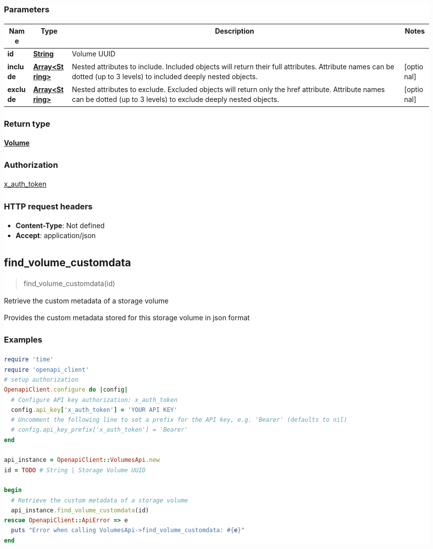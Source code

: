 ### Parameters

| Name | Type | Description | Notes |
| ---- | ---- | ----------- | ----- |
| **id** | [**String**](.md) | Volume UUID |  |
| **include** | [**Array&lt;String&gt;**](String.md) | Nested attributes to include. Included objects will return their full attributes. Attribute names can be dotted (up to 3 levels) to included deeply nested objects. | [optional] |
| **exclude** | [**Array&lt;String&gt;**](String.md) | Nested attributes to exclude. Excluded objects will return only the href attribute. Attribute names can be dotted (up to 3 levels) to exclude deeply nested objects. | [optional] |

### Return type

[**Volume**](Volume.md)

### Authorization

[x_auth_token](../README.md#x_auth_token)

### HTTP request headers

- **Content-Type**: Not defined
- **Accept**: application/json


## find_volume_customdata

> find_volume_customdata(id)

Retrieve the custom metadata of a storage volume

Provides the custom metadata stored for this storage volume in json format

### Examples

```ruby
require 'time'
require 'openapi_client'
# setup authorization
OpenapiClient.configure do |config|
  # Configure API key authorization: x_auth_token
  config.api_key['x_auth_token'] = 'YOUR API KEY'
  # Uncomment the following line to set a prefix for the API key, e.g. 'Bearer' (defaults to nil)
  # config.api_key_prefix['x_auth_token'] = 'Bearer'
end

api_instance = OpenapiClient::VolumesApi.new
id = TODO # String | Storage Volume UUID

begin
  # Retrieve the custom metadata of a storage volume
  api_instance.find_volume_customdata(id)
rescue OpenapiClient::ApiError => e
  puts "Error when calling VolumesApi->find_volume_customdata: #{e}"
end
```
